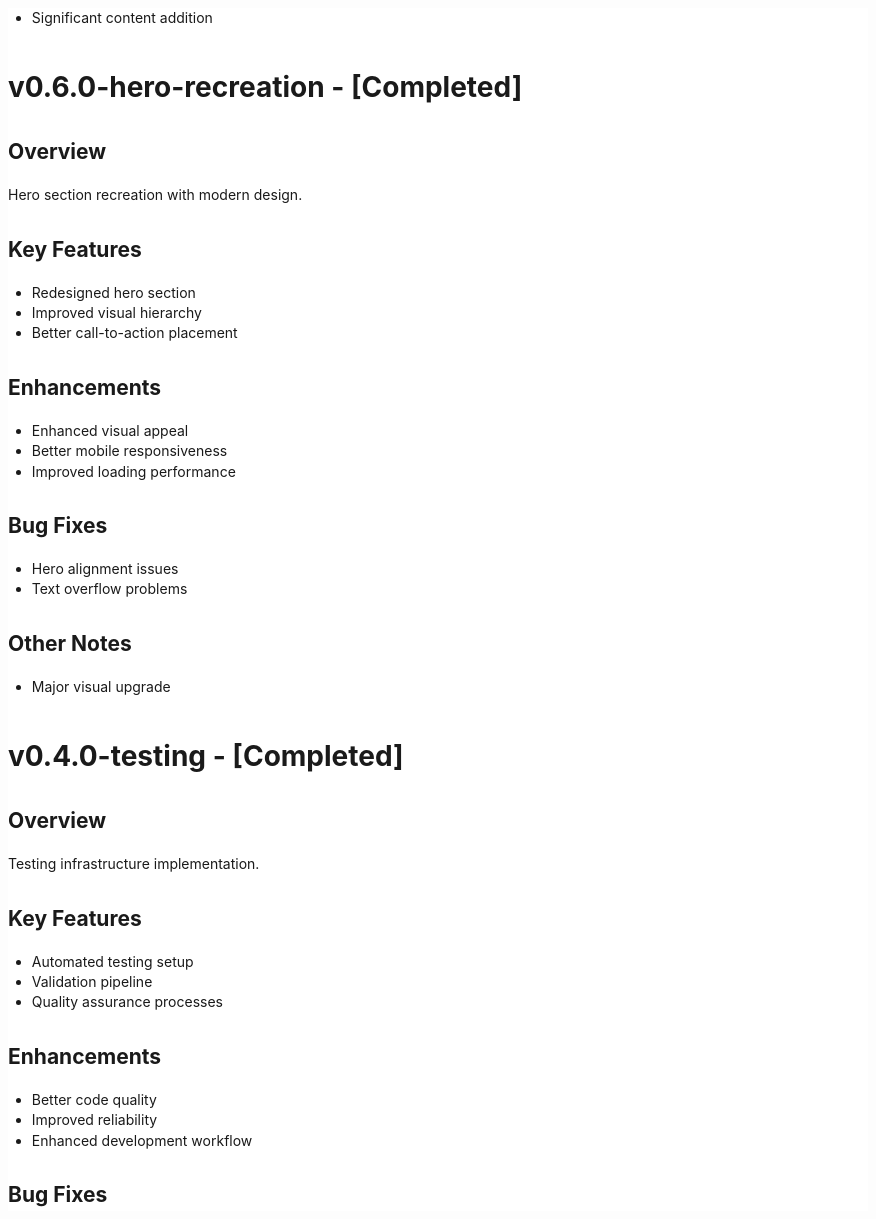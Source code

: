 - Significant content addition

# v0.6.0-hero-recreation - [Completed]

## Overview

Hero section recreation with modern design.

## Key Features

- Redesigned hero section
- Improved visual hierarchy
- Better call-to-action placement

## Enhancements

- Enhanced visual appeal
- Better mobile responsiveness
- Improved loading performance

## Bug Fixes

- Hero alignment issues
- Text overflow problems

## Other Notes

- Major visual upgrade

# v0.4.0-testing - [Completed]

## Overview

Testing infrastructure implementation.

## Key Features

- Automated testing setup
- Validation pipeline
- Quality assurance processes

## Enhancements

- Better code quality
- Improved reliability
- Enhanced development workflow

## Bug Fixes
